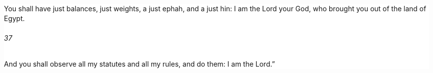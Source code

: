 You shall have just balances, just weights, a just ephah, and a just hin: I am the Lord your God, who brought you out of the land of Egypt.
###### 37
And you shall observe all my statutes and all my rules, and do them: I am the Lord.”


